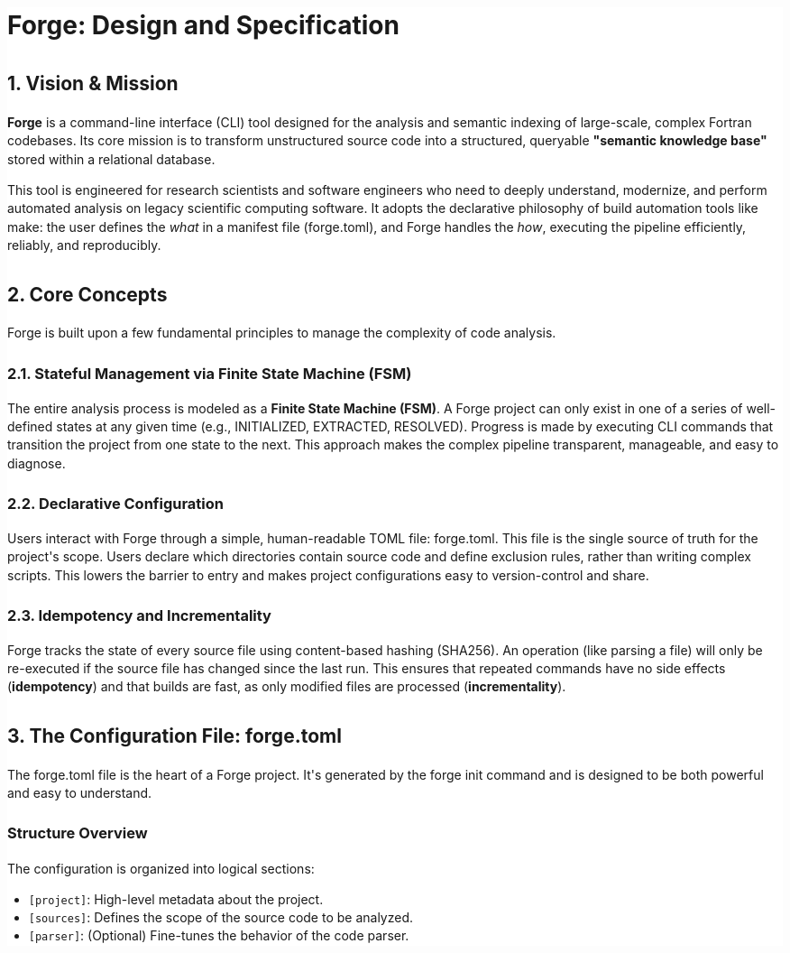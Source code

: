 # **Forge: Design and Specification**

## **1\. Vision & Mission**

**Forge** is a command-line interface (CLI) tool designed for the analysis and semantic indexing of large-scale, complex Fortran codebases. Its core mission is to transform unstructured source code into a structured, queryable **"semantic knowledge base"** stored within a relational database.

This tool is engineered for research scientists and software engineers who need to deeply understand, modernize, and perform automated analysis on legacy scientific computing software. It adopts the declarative philosophy of build automation tools like make: the user defines the *what* in a manifest file (forge.toml), and Forge handles the *how*, executing the pipeline efficiently, reliably, and reproducibly.

## **2\. Core Concepts**

Forge is built upon a few fundamental principles to manage the complexity of code analysis.

### **2.1. Stateful Management via Finite State Machine (FSM)**

The entire analysis process is modeled as a **Finite State Machine (FSM)**. A Forge project can only exist in one of a series of well-defined states at any given time (e.g., INITIALIZED, EXTRACTED, RESOLVED). Progress is made by executing CLI commands that transition the project from one state to the next. This approach makes the complex pipeline transparent, manageable, and easy to diagnose.

### **2.2. Declarative Configuration**

Users interact with Forge through a simple, human-readable TOML file: forge.toml. This file is the single source of truth for the project's scope. Users declare which directories contain source code and define exclusion rules, rather than writing complex scripts. This lowers the barrier to entry and makes project configurations easy to version-control and share.

### **2.3. Idempotency and Incrementality**

Forge tracks the state of every source file using content-based hashing (SHA256). An operation (like parsing a file) will only be re-executed if the source file has changed since the last run. This ensures that repeated commands have no side effects (**idempotency**) and that builds are fast, as only modified files are processed (**incrementality**).

## **3\. The Configuration File: forge.toml**

The forge.toml file is the heart of a Forge project. It's generated by the forge init command and is designed to be both powerful and easy to understand.

### **Structure Overview**

The configuration is organized into logical sections:

* `[project]`: High-level metadata about the project.  
* `[sources]`: Defines the scope of the source code to be analyzed.  
* `[parser]`: (Optional) Fine-tunes the behavior of the code parser.
